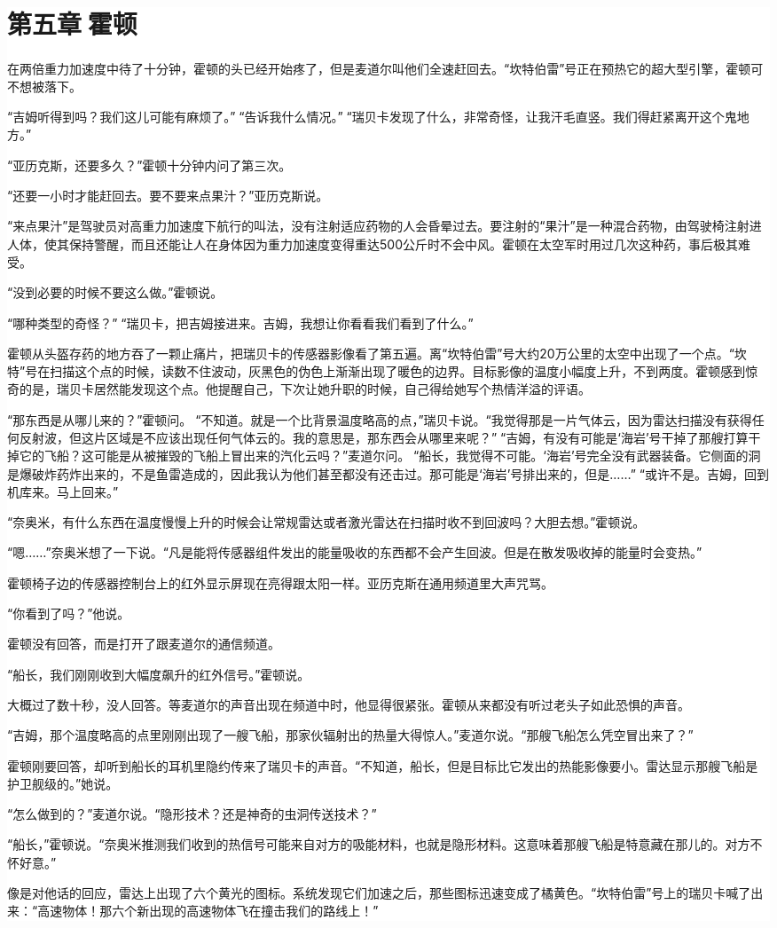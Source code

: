 # 第五章 霍顿
   
在两倍重力加速度中待了十分钟，霍顿的头已经开始疼了，但是麦道尔叫他们全速赶回去。“坎特伯雷”号正在预热它的超大型引擎，霍顿可不想被落下。   
   
   
   
“吉姆听得到吗？我们这儿可能有麻烦了。”
“告诉我什么情况。”
“瑞贝卡发现了什么，非常奇怪，让我汗毛直竖。我们得赶紧离开这个鬼地方。”   
   
   
   
“亚历克斯，还要多久？”霍顿十分钟内问了第三次。   
   
“还要一小时才能赶回去。要不要来点果汁？”亚历克斯说。   
   
“来点果汁”是驾驶员对高重力加速度下航行的叫法，没有注射适应药物的人会昏晕过去。要注射的“果汁”是一种混合药物，由驾驶椅注射进人体，使其保持警醒，而且还能让人在身体因为重力加速度变得重达500公斤时不会中风。霍顿在太空军时用过几次这种药，事后极其难受。   
   
“没到必要的时候不要这么做。”霍顿说。   
   
   
   
“哪种类型的奇怪？”
“瑞贝卡，把吉姆接进来。吉姆，我想让你看看我们看到了什么。”   
   
   
   
霍顿从头盔存药的地方吞了一颗止痛片，把瑞贝卡的传感器影像看了第五遍。离“坎特伯雷”号大约20万公里的太空中出现了一个点。“坎特”号在扫描这个点的时候，读数不住波动，灰黑色的伪色上渐渐出现了暖色的边界。目标影像的温度小幅度上升，不到两度。霍顿感到惊奇的是，瑞贝卡居然能发现这个点。他提醒自己，下次让她升职的时候，自己得给她写个热情洋溢的评语。   
   
   
   
“那东西是从哪儿来的？”霍顿问。
“不知道。就是一个比背景温度略高的点，”瑞贝卡说。“我觉得那是一片气体云，因为雷达扫描没有获得任何反射波，但这片区域是不应该出现任何气体云的。我的意思是，那东西会从哪里来呢？”
“吉姆，有没有可能是‘海岩’号干掉了那艘打算干掉它的飞船？这可能是从被摧毁的飞船上冒出来的汽化云吗？”麦道尔问。
“船长，我觉得不可能。‘海岩’号完全没有武器装备。它侧面的洞是爆破炸药炸出来的，不是鱼雷造成的，因此我认为他们甚至都没有还击过。那可能是‘海岩’号排出来的，但是……”
“或许不是。吉姆，回到机库来。马上回来。”   
   
   
   
“奈奥米，有什么东西在温度慢慢上升的时候会让常规雷达或者激光雷达在扫描时收不到回波吗？大胆去想。”霍顿说。   
   
“嗯……”奈奥米想了一下说。“凡是能将传感器组件发出的能量吸收的东西都不会产生回波。但是在散发吸收掉的能量时会变热。”   
   
霍顿椅子边的传感器控制台上的红外显示屏现在亮得跟太阳一样。亚历克斯在通用频道里大声咒骂。   
   
“你看到了吗？”他说。   
   
霍顿没有回答，而是打开了跟麦道尔的通信频道。   
   
“船长，我们刚刚收到大幅度飙升的红外信号。”霍顿说。   
   
大概过了数十秒，没人回答。等麦道尔的声音出现在频道中时，他显得很紧张。霍顿从来都没有听过老头子如此恐惧的声音。   
   
“吉姆，那个温度略高的点里刚刚出现了一艘飞船，那家伙辐射出的热量大得惊人。”麦道尔说。“那艘飞船怎么凭空冒出来了？”   
   
霍顿刚要回答，却听到船长的耳机里隐约传来了瑞贝卡的声音。“不知道，船长，但是目标比它发出的热能影像要小。雷达显示那艘飞船是护卫舰级的。”她说。   
   
“怎么做到的？”麦道尔说。“隐形技术？还是神奇的虫洞传送技术？”   
   
“船长，”霍顿说。“奈奥米推测我们收到的热信号可能来自对方的吸能材料，也就是隐形材料。这意味着那艘飞船是特意藏在那儿的。对方不怀好意。”   
   
像是对他话的回应，雷达上出现了六个黄光的图标。系统发现它们加速之后，那些图标迅速变成了橘黄色。“坎特伯雷”号上的瑞贝卡喊了出来：“高速物体！那六个新出现的高速物体飞在撞击我们的路线上！”   
   